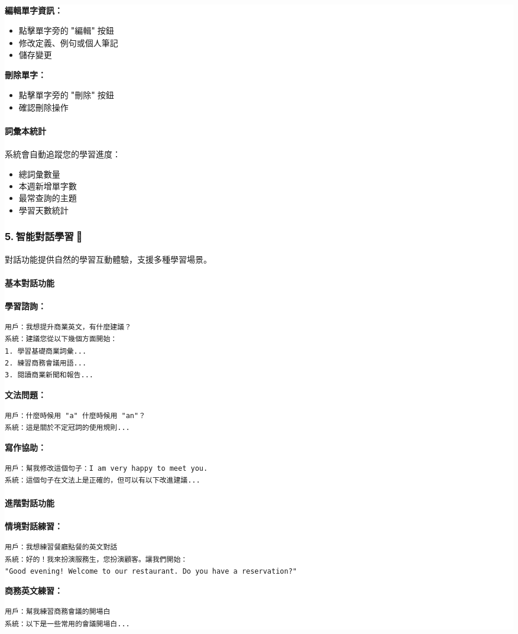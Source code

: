 **編輯單字資訊：**
- 點擊單字旁的 "編輯" 按鈕
- 修改定義、例句或個人筆記
- 儲存變更

**刪除單字：**
- 點擊單字旁的 "刪除" 按鈕
- 確認刪除操作

#### 詞彙本統計

系統會自動追蹤您的學習進度：
- 總詞彙數量
- 本週新增單字數
- 最常查詢的主題
- 學習天數統計

### 5. 智能對話學習 🤖

對話功能提供自然的學習互動體驗，支援多種學習場景。

#### 基本對話功能

**學習諮詢：**
```
用戶：我想提升商業英文，有什麼建議？
系統：建議您從以下幾個方面開始：
1. 學習基礎商業詞彙...
2. 練習商務會議用語...
3. 閱讀商業新聞和報告...
```

**文法問題：**
```
用戶：什麼時候用 "a" 什麼時候用 "an"？
系統：這是關於不定冠詞的使用規則...
```

**寫作協助：**
```
用戶：幫我修改這個句子：I am very happy to meet you.
系統：這個句子在文法上是正確的，但可以有以下改進建議...
```

#### 進階對話功能

**情境對話練習：**
```
用戶：我想練習餐廳點餐的英文對話
系統：好的！我來扮演服務生，您扮演顧客。讓我們開始：
"Good evening! Welcome to our restaurant. Do you have a reservation?"
```

**商務英文練習：**
```
用戶：幫我練習商務會議的開場白
系統：以下是一些常用的會議開場白...
```

